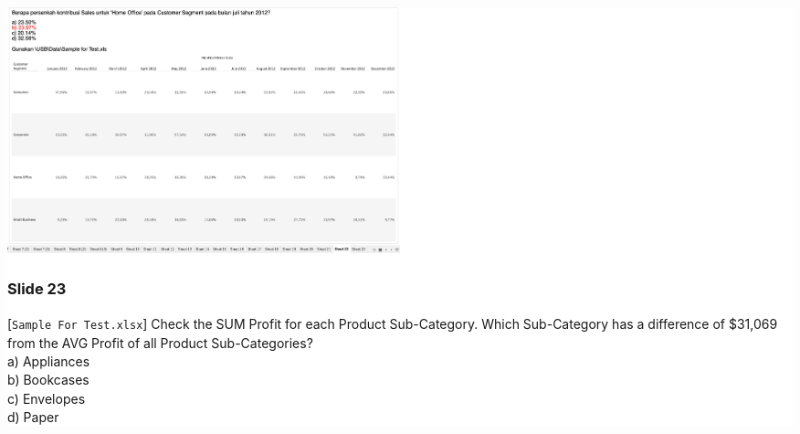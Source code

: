   <img src="Screenshots/Slide 22.png" width="50%" />
</p>

### Slide 23
[`Sample For Test.xlsx`] Check the SUM Profit for each Product Sub-Category. Which Sub-Category has a difference of $31,069 from the AVG Profit of all Product Sub-Categories?
<br>
a) Appliances
<br>
b) Bookcases
<br>
c) Envelopes
<br>
d) Paper
<p align="center">